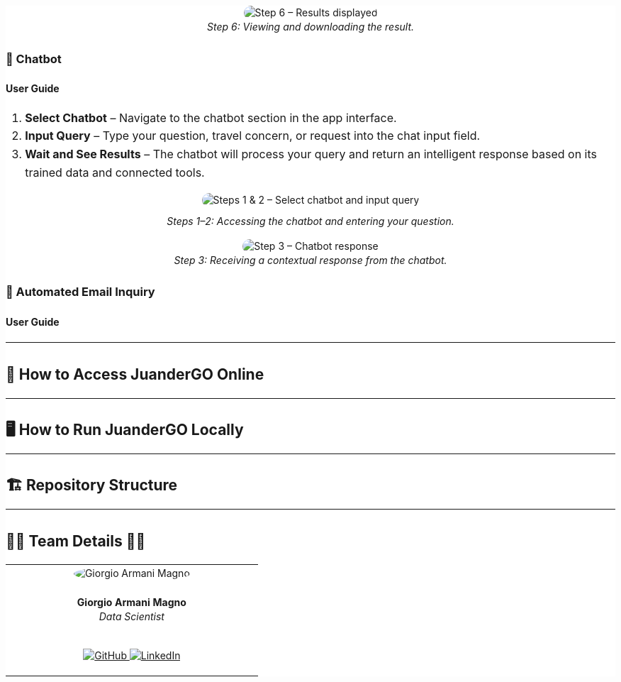 <p align="center">
  <img src="https://i.imgur.com/shbwwE4.png" alt="Step 6 – Results displayed" width="80%" style="border-radius: 12px;">
  <br>
  <em>Step 6: Viewing and downloading the result.</em>
</p>

<h3 id="chatbot">💬 Chatbot</h3>

<h4> User Guide </h4>

<ol style="font-size: 16px; line-height: 1.6;">
  <li><strong>Select Chatbot</strong> – Navigate to the chatbot section in the app interface.</li>
  <li><strong>Input Query</strong> – Type your question, travel concern, or request into the chat input field.</li>
  <li><strong>Wait and See Results</strong> – The chatbot will process your query and return an intelligent response based on its trained data and connected tools.</li>
</ol>

<p align="center">
  <img src="https://i.imgur.com/N0z110X.png" alt="Steps 1 & 2 – Select chatbot and input query" width="80%" style="border-radius: 12px; margin-bottom: 10px;">
  <br>
  <em>Steps 1–2: Accessing the chatbot and entering your question.</em>
</p>

<p align="center">
  <img src="https://i.imgur.com/Lkv5qVK.png" alt="Step 3 – Chatbot response" width="80%" style="border-radius: 12px;">
  <br>
  <em>Step 3: Receiving a contextual response from the chatbot.</em>
</p>

<h3 id="automated-email-inquire">📧 Automated Email Inquiry</h3>

<h4> User Guide </h4>

---

<h2 id="how-to-access-juandergo-online"> 📶 How to Access JuanderGO Online</h2>

---

<h2 id="how-to-run-juandergo-locally"> 🖥️ How to Run JuanderGO Locally </h2>

---

<h2 id="repository-structure"> 🏗️ Repository Structure </h2>

---

<h2>👨‍💻 Team Details 👨‍💻</h2>

<table align="center" width="100%">
  <tr>
    <!-- Giorgio -->
    <td align="center" width="50%">
      <img src="https://i.imgur.com/X9hmBNp.png" alt="Giorgio Armani Magno" style="border-radius: 50%; width: 120px; height: 120px;"><br><br>
      <strong>Giorgio Armani Magno</strong><br>
      <em>Data Scientist</em><br><br>
      <p align="center">
        <a href="https://github.com/ggiorgioarmanim">
          <img src="https://img.shields.io/badge/GitHub-100000?style=for-the-badge&logo=github&logoColor=white" alt="GitHub" />
        </a>
        <a href="https://linkedin.com/in/giorgioarmanimagno">
          <img src="https://img.shields.io/badge/LinkedIn-0077B5?style=for-the-badge&logo=linkedin&logoColor=white" alt="LinkedIn" />
        </a>
      </p>
    </td>